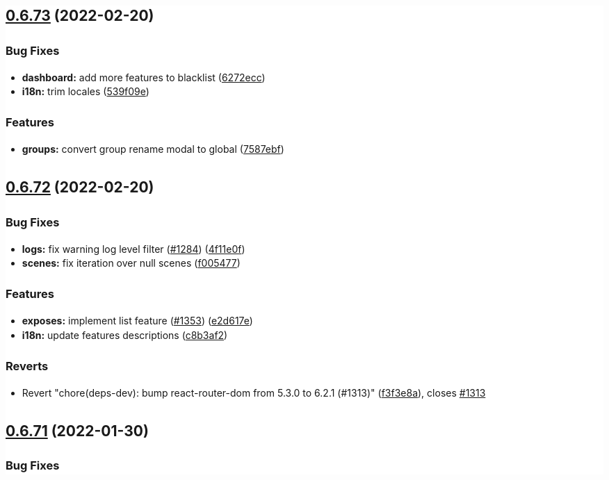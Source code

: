 

## [0.6.73](https://github.com/nurikk/zigbee2mqtt-frontend/compare/0.6.72...0.6.73) (2022-02-20)


### Bug Fixes

* **dashboard:** add more features to blacklist ([6272ecc](https://github.com/nurikk/zigbee2mqtt-frontend/commit/6272eccbf443c73fe55e08a2c32b3e1b6a332257))
* **i18n:** trim locales ([539f09e](https://github.com/nurikk/zigbee2mqtt-frontend/commit/539f09e9a8d99ade27e9c34ed3accf5a934565fc))


### Features

* **groups:** convert group rename modal to global ([7587ebf](https://github.com/nurikk/zigbee2mqtt-frontend/commit/7587ebf8a06089db0b2edc257395d6acba42e776))



## [0.6.72](https://github.com/nurikk/zigbee2mqtt-frontend/compare/0.6.71...0.6.72) (2022-02-20)


### Bug Fixes

* **logs:** fix warning log level filter ([#1284](https://github.com/nurikk/zigbee2mqtt-frontend/issues/1284)) ([4f11e0f](https://github.com/nurikk/zigbee2mqtt-frontend/commit/4f11e0f3cadc3c836ff7e62f8329d40b4b8b01d4))
* **scenes:** fix iteration over null scenes ([f005477](https://github.com/nurikk/zigbee2mqtt-frontend/commit/f005477e2b38c9c761520d0d8e6e58a7e9134d2d))


### Features

* **exposes:** implement list feature ([#1353](https://github.com/nurikk/zigbee2mqtt-frontend/issues/1353)) ([e2d617e](https://github.com/nurikk/zigbee2mqtt-frontend/commit/e2d617e242aa310e9558adc7d97c463c34780d8e))
* **i18n:** update features descriptions ([c8b3af2](https://github.com/nurikk/zigbee2mqtt-frontend/commit/c8b3af23cdeca97801a2ca44e0a452e5e5c90abc))


### Reverts

* Revert "chore(deps-dev): bump react-router-dom from 5.3.0 to 6.2.1 (#1313)" ([f3f3e8a](https://github.com/nurikk/zigbee2mqtt-frontend/commit/f3f3e8a0df96c1f0afdd6099944e52b1e4e8ef21)), closes [#1313](https://github.com/nurikk/zigbee2mqtt-frontend/issues/1313)



## [0.6.71](https://github.com/nurikk/zigbee2mqtt-frontend/compare/0.6.70...0.6.71) (2022-01-30)


### Bug Fixes

